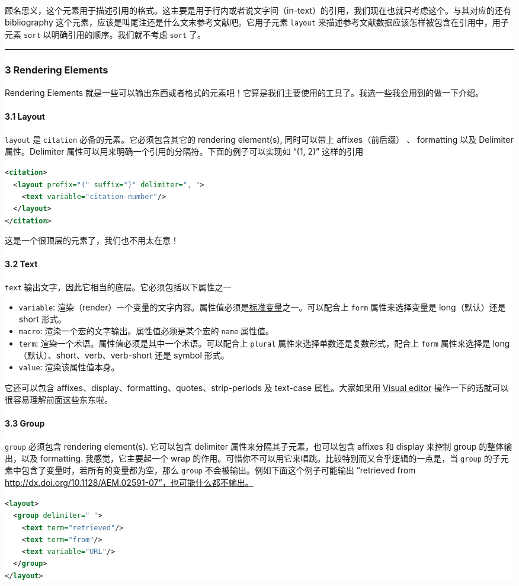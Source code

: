 顾名思义，这个元素用于描述引用的格式。这主要是用于行内或者说文字间（in-text）的引用，我们现在也就只考虑这个。与其对应的还有 bibliography 这个元素，应该是叫尾注还是什么文末参考文献吧。它用子元素 `layout` 来描述参考文献数据应该怎样被包含在引用中，用子元素 `sort` 以明确引用的顺序。我们就不考虑 `sort` 了。


---

### 3 Rendering Elements

Rendering Elements 就是一些可以输出东西或者格式的元素吧！它算是我们主要使用的工具了。我选一些我会用到的做一下介绍。



#### 3.1 Layout

`layout` 是 `citation` 必备的元素。它必须包含其它的 rendering element(s), 同时可以带上 affixes（前后缀） 、 formatting 以及 Delimiter 属性。Delimiter 属性可以用来明确一个引用的分隔符。下面的例子可以实现如 “(1, 2)” 这样的引用

```xml
<citation>
  <layout prefix="(" suffix=")" delimiter=", ">
    <text variable="citation-number"/>
  </layout>
</citation>
```

这是一个很顶层的元素了，我们也不用太在意！

#### 3.2 Text

`text` 输出文字，因此它相当的底层。它必须包括以下属性之一

- `variable`: 渲染（render）一个变量的文字内容。属性值必须是[标准变量](https://docs.citationstyles.org/en/stable/specification.html#standard-variables)之一。可以配合上 `form` 属性来选择变量是 long（默认）还是 short 形式。
- `macro`: 渲染一个宏的文字输出。属性值必须是某个宏的 `name` 属性值。
- `term`: 渲染一个术语。属性值必须是其中一个术语。可以配合上 `plural` 属性来选择单数还是复数形式，配合上 `form` 属性来选择是 long （默认）、short、verb、verb-short 还是 symbol 形式。
- `value`: 渲染该属性值本身。

它还可以包含 affixes、display、formatting、quotes、strip-periods 及 text-case 属性。大家如果用 [Visual editor](https://editor.citationstyles.org/codeEditor/) 操作一下的话就可以很容易理解前面这些东东啦。



#### 3.3 Group

`group` 必须包含 rendering element(s). 它可以包含 delimiter 属性来分隔其子元素，也可以包含 affixes 和 display 来控制 group 的整体输出，以及 formatting. 我感觉，它主要起一个 wrap 的作用。可惜你不可以用它来唱跳。比较特别而又合乎逻辑的一点是，当 `group` 的子元素中包含了变量时，若所有的变量都为空，那么 `group` 不会被输出。例如下面这个例子可能输出 “retrieved from http://dx.doi.org/10.1128/AEM.02591-07”，也可能什么都不输出。

```xml
<layout>
  <group delimiter=" ">
    <text term="retrieved"/>
    <text term="from"/>
    <text variable="URL"/>
  </group>
</layout>
```
